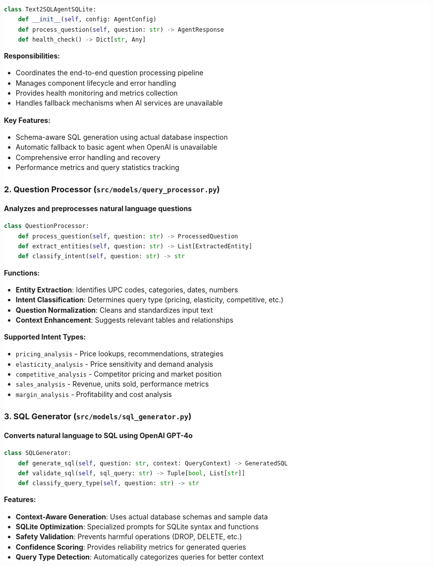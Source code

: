 ```python
class Text2SQLAgentSQLite:
    def __init__(self, config: AgentConfig)
    def process_question(self, question: str) -> AgentResponse
    def health_check() -> Dict[str, Any]
```

**Responsibilities:**
- Coordinates the end-to-end question processing pipeline
- Manages component lifecycle and error handling
- Provides health monitoring and metrics collection
- Handles fallback mechanisms when AI services are unavailable

**Key Features:**
- Schema-aware SQL generation using actual database inspection
- Automatic fallback to basic agent when OpenAI is unavailable
- Comprehensive error handling and recovery
- Performance metrics and query statistics tracking

### 2. Question Processor (`src/models/query_processor.py`)
**Analyzes and preprocesses natural language questions**

```python
class QuestionProcessor:
    def process_question(self, question: str) -> ProcessedQuestion
    def extract_entities(self, question: str) -> List[ExtractedEntity]
    def classify_intent(self, question: str) -> str
```

**Functions:**
- **Entity Extraction**: Identifies UPC codes, categories, dates, numbers
- **Intent Classification**: Determines query type (pricing, elasticity, competitive, etc.)
- **Question Normalization**: Cleans and standardizes input text
- **Context Enhancement**: Suggests relevant tables and relationships

**Supported Intent Types:**
- `pricing_analysis` - Price lookups, recommendations, strategies
- `elasticity_analysis` - Price sensitivity and demand analysis
- `competitive_analysis` - Competitor pricing and market position
- `sales_analysis` - Revenue, units sold, performance metrics
- `margin_analysis` - Profitability and cost analysis

### 3. SQL Generator (`src/models/sql_generator.py`)
**Converts natural language to SQL using OpenAI GPT-4o**

```python
class SQLGenerator:
    def generate_sql(self, question: str, context: QueryContext) -> GeneratedSQL
    def validate_sql(self, sql_query: str) -> Tuple[bool, List[str]]
    def classify_query_type(self, question: str) -> str
```

**Features:**
- **Context-Aware Generation**: Uses actual database schemas and sample data
- **SQLite Optimization**: Specialized prompts for SQLite syntax and functions
- **Safety Validation**: Prevents harmful operations (DROP, DELETE, etc.)
- **Confidence Scoring**: Provides reliability metrics for generated queries
- **Query Type Detection**: Automatically categorizes queries for better context
